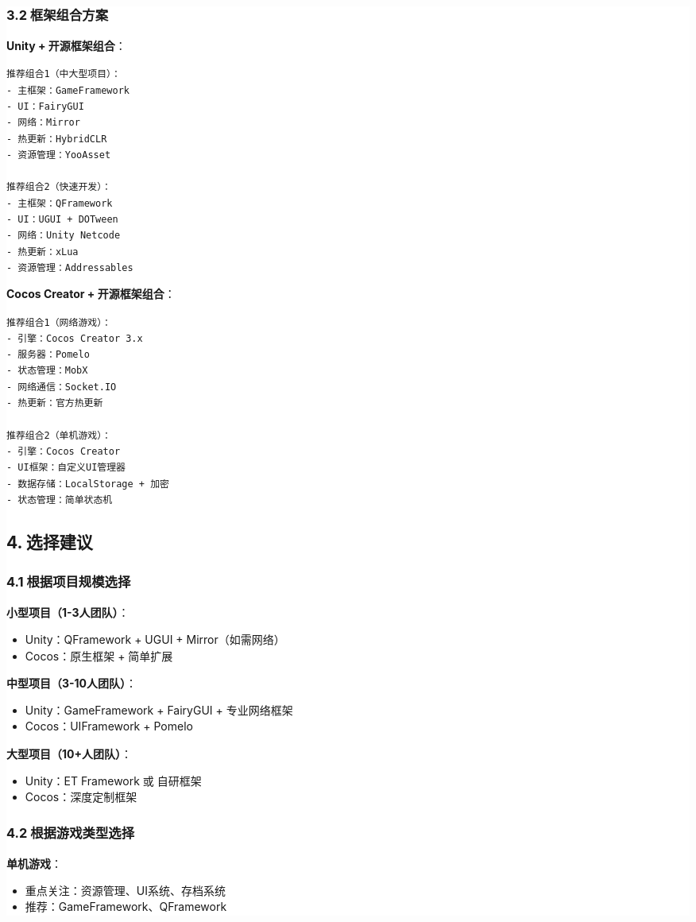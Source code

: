 ### 3.2 框架组合方案
**Unity + 开源框架组合**：
```
推荐组合1（中大型项目）：
- 主框架：GameFramework
- UI：FairyGUI
- 网络：Mirror
- 热更新：HybridCLR
- 资源管理：YooAsset

推荐组合2（快速开发）：
- 主框架：QFramework
- UI：UGUI + DOTween
- 网络：Unity Netcode
- 热更新：xLua
- 资源管理：Addressables
```

**Cocos Creator + 开源框架组合**：
```
推荐组合1（网络游戏）：
- 引擎：Cocos Creator 3.x
- 服务器：Pomelo
- 状态管理：MobX
- 网络通信：Socket.IO
- 热更新：官方热更新

推荐组合2（单机游戏）：
- 引擎：Cocos Creator
- UI框架：自定义UI管理器
- 数据存储：LocalStorage + 加密
- 状态管理：简单状态机
```

## 4. 选择建议

### 4.1 根据项目规模选择
**小型项目（1-3人团队）**：
- Unity：QFramework + UGUI + Mirror（如需网络）
- Cocos：原生框架 + 简单扩展

**中型项目（3-10人团队）**：
- Unity：GameFramework + FairyGUI + 专业网络框架
- Cocos：UIFramework + Pomelo

**大型项目（10+人团队）**：
- Unity：ET Framework 或 自研框架
- Cocos：深度定制框架

### 4.2 根据游戏类型选择
**单机游戏**：
- 重点关注：资源管理、UI系统、存档系统
- 推荐：GameFramework、QFramework
